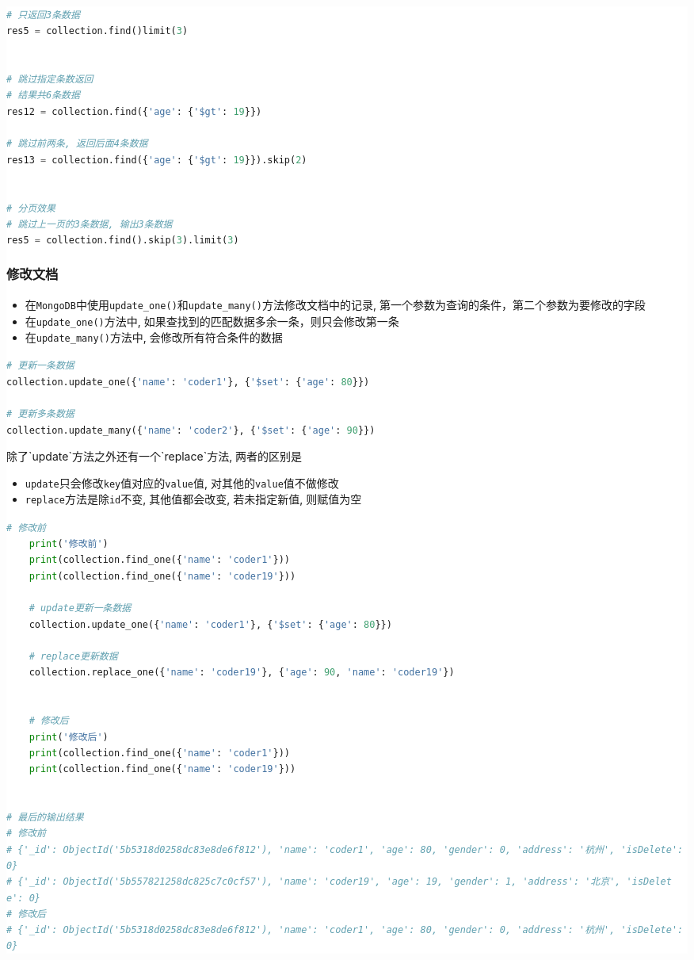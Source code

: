 ```Python
# 只返回3条数据
res5 = collection.find()limit(3)


# 跳过指定条数返回
# 结果共6条数据
res12 = collection.find({'age': {'$gt': 19}})

# 跳过前两条, 返回后面4条数据
res13 = collection.find({'age': {'$gt': 19}}).skip(2)


# 分页效果
# 跳过上一页的3条数据, 输出3条数据
res5 = collection.find().skip(3).limit(3)
```


### 修改文档

- 在`MongoDB`中使用`update_one()`和`update_many()`方法修改文档中的记录, 第一个参数为查询的条件，第二个参数为要修改的字段
- 在`update_one()`方法中, 如果查找到的匹配数据多余一条，则只会修改第一条
- 在`update_many()`方法中, 会修改所有符合条件的数据


```Python
# 更新一条数据
collection.update_one({'name': 'coder1'}, {'$set': {'age': 80}})

# 更新多条数据
collection.update_many({'name': 'coder2'}, {'$set': {'age': 90}})
```

<div class="note primary"><p>除了`update`方法之外还有一个`replace`方法, 两者的区别是</p></div>

  - `update`只会修改`key`值对应的`value`值, 对其他的`value`值不做修改
  - `replace`方法是除`id`不变, 其他值都会改变, 若未指定新值, 则赋值为空

```Python
# 修改前
    print('修改前')
    print(collection.find_one({'name': 'coder1'}))
    print(collection.find_one({'name': 'coder19'}))

    # update更新一条数据
    collection.update_one({'name': 'coder1'}, {'$set': {'age': 80}})

    # replace更新数据
    collection.replace_one({'name': 'coder19'}, {'age': 90, 'name': 'coder19'})


    # 修改后
    print('修改后')
    print(collection.find_one({'name': 'coder1'}))
    print(collection.find_one({'name': 'coder19'}))
    

# 最后的输出结果
# 修改前
# {'_id': ObjectId('5b5318d0258dc83e8de6f812'), 'name': 'coder1', 'age': 80, 'gender': 0, 'address': '杭州', 'isDelete': 0}
# {'_id': ObjectId('5b557821258dc825c7c0cf57'), 'name': 'coder19', 'age': 19, 'gender': 1, 'address': '北京', 'isDelete': 0}
# 修改后
# {'_id': ObjectId('5b5318d0258dc83e8de6f812'), 'name': 'coder1', 'age': 80, 'gender': 0, 'address': '杭州', 'isDelete': 0}
```